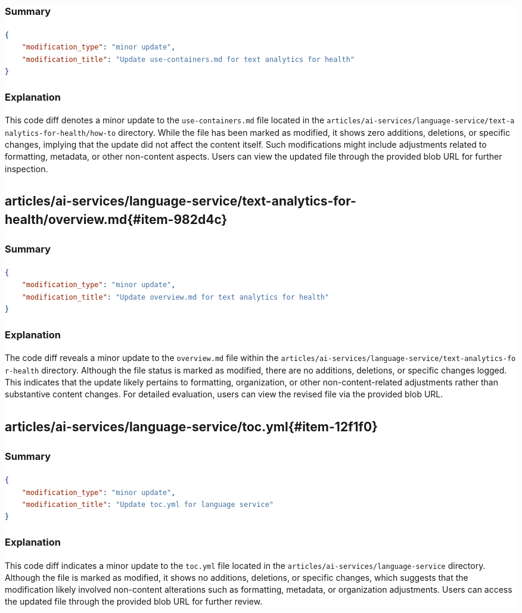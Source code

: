 ### Summary

```json
{
    "modification_type": "minor update",
    "modification_title": "Update use-containers.md for text analytics for health"
}
```

### Explanation
This code diff denotes a minor update to the `use-containers.md` file located in the `articles/ai-services/language-service/text-analytics-for-health/how-to` directory. While the file has been marked as modified, it shows zero additions, deletions, or specific changes, implying that the update did not affect the content itself. Such modifications might include adjustments related to formatting, metadata, or other non-content aspects. Users can view the updated file through the provided blob URL for further inspection.

## articles/ai-services/language-service/text-analytics-for-health/overview.md{#item-982d4c}

### Summary

```json
{
    "modification_type": "minor update",
    "modification_title": "Update overview.md for text analytics for health"
}
```

### Explanation
The code diff reveals a minor update to the `overview.md` file within the `articles/ai-services/language-service/text-analytics-for-health` directory. Although the file status is marked as modified, there are no additions, deletions, or specific changes logged. This indicates that the update likely pertains to formatting, organization, or other non-content-related adjustments rather than substantive content changes. For detailed evaluation, users can view the revised file via the provided blob URL.

## articles/ai-services/language-service/toc.yml{#item-12f1f0}

### Summary

```json
{
    "modification_type": "minor update",
    "modification_title": "Update toc.yml for language service"
}
```

### Explanation
This code diff indicates a minor update to the `toc.yml` file located in the `articles/ai-services/language-service` directory. Although the file is marked as modified, it shows no additions, deletions, or specific changes, which suggests that the modification likely involved non-content alterations such as formatting, metadata, or organization adjustments. Users can access the updated file through the provided blob URL for further review.


